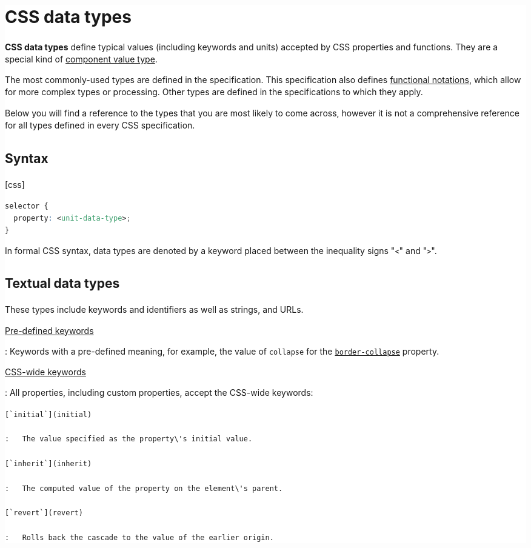 CSS data types
==============

**CSS data types** define typical values (including keywords and units)
accepted by CSS properties and functions. They are a special kind of
[component value
type](https://www.w3.org/TR/css3-values/#component-types).

The most commonly-used types are defined in the [](css_values_and_units.md) specification. This specification also
defines [functional notations](css_functions.md), which allow for more
complex types or processing. Other types are defined in the
specifications to which they apply.

Below you will find a reference to the types that you are most likely to
come across, however it is not a comprehensive reference for all types
defined in every CSS specification.

Syntax
------

[css]

```css
selector {
  property: <unit-data-type>;
}
```

In formal CSS syntax, data types are denoted by a keyword placed between
the inequality signs \"`<`\" and \"`>`\".

Textual data types
------------------

These types include keywords and identifiers as well as strings, and
URLs.

[Pre-defined keywords](#pre-defined_keywords)

:   Keywords with a pre-defined meaning, for example, the value of
    `collapse` for the [`border-collapse`](border-collapse.md) property.

[CSS-wide keywords](#css-wide_keywords)

:   All properties, including custom properties, accept the CSS-wide
    keywords:

    [`initial`](initial)

    :   The value specified as the property\'s initial value.

    [`inherit`](inherit)

    :   The computed value of the property on the element\'s parent.

    [`revert`](revert)

    :   Rolls back the cascade to the value of the earlier origin.
